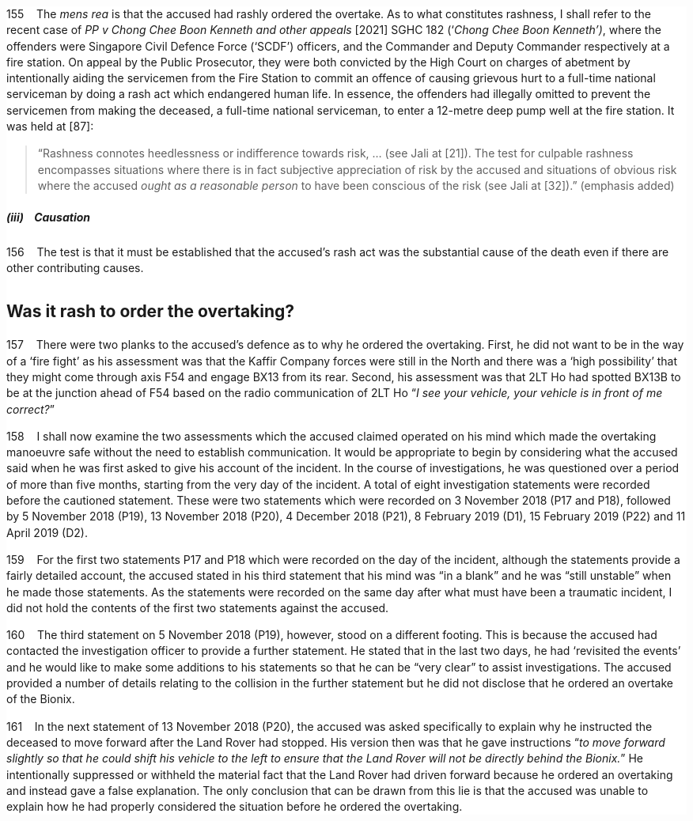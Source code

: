 155    The _mens rea_ is that the accused had rashly ordered the overtake. As to what constitutes rashness, I shall refer to the recent case of _PP v Chong Chee Boon Kenneth and other appeals_ <span class="citation">\[2021\] SGHC 182</span> (‘_Chong Chee Boon Kenneth’)_, where the offenders were Singapore Civil Defence Force (‘SCDF’) officers, and the Commander and Deputy Commander respectively at a fire station. On appeal by the Public Prosecutor, they were both convicted by the High Court on charges of abetment by intentionally aiding the servicemen from the Fire Station to commit an offence of causing grievous hurt to a full-time national serviceman by doing a rash act which endangered human life. In essence, the offenders had illegally omitted to prevent the servicemen from making the deceased, a full-time national serviceman, to enter a 12-metre deep pump well at the fire station. It was held at \[87\]:

> “Rashness connotes heedlessness or indifference towards risk, … (see Jali at \[21\]). The test for culpable rashness encompasses situations where there is in fact subjective appreciation of risk by the accused and situations of obvious risk where the accused _ought as a reasonable person_ to have been conscious of the risk (see Jali at \[32\]).” (emphasis added)

##### (iii)    _Causation_

156    The test is that it must be established that the accused’s rash act was the substantial cause of the death even if there are other contributing causes.

## Was it rash to order the overtaking?

157    There were two planks to the accused’s defence as to why he ordered the overtaking. First, he did not want to be in the way of a ‘fire fight’ as his assessment was that the Kaffir Company forces were still in the North and there was a ‘high possibility’ that they might come through axis F54 and engage BX13 from its rear. Second, his assessment was that 2LT Ho had spotted BX13B to be at the junction ahead of F54 based on the radio communication of 2LT Ho “_I see your vehicle, your vehicle is in front of me correct?_”

158    I shall now examine the two assessments which the accused claimed operated on his mind which made the overtaking manoeuvre safe without the need to establish communication. It would be appropriate to begin by considering what the accused said when he was first asked to give his account of the incident. In the course of investigations, he was questioned over a period of more than five months, starting from the very day of the incident. A total of eight investigation statements were recorded before the cautioned statement. These were two statements which were recorded on 3 November 2018 (P17 and P18), followed by 5 November 2018 (P19), 13 November 2018 (P20), 4 December 2018 (P21), 8 February 2019 (D1), 15 February 2019 (P22) and 11 April 2019 (D2).

159    For the first two statements P17 and P18 which were recorded on the day of the incident, although the statements provide a fairly detailed account, the accused stated in his third statement that his mind was “in a blank” and he was “still unstable” when he made those statements. As the statements were recorded on the same day after what must have been a traumatic incident, I did not hold the contents of the first two statements against the accused.

160    The third statement on 5 November 2018 (P19), however, stood on a different footing. This is because the accused had contacted the investigation officer to provide a further statement. He stated that in the last two days, he had ‘revisited the events’ and he would like to make some additions to his statements so that he can be “very clear” to assist investigations. The accused provided a number of details relating to the collision in the further statement but he did not disclose that he ordered an overtake of the Bionix.

161    In the next statement of 13 November 2018 (P20), the accused was asked specifically to explain why he instructed the deceased to move forward after the Land Rover had stopped. His version then was that he gave instructions “_to move forward slightly so that he could shift his vehicle to the left to ensure that the Land Rover will not be directly behind the Bionix._” He intentionally suppressed or withheld the material fact that the Land Rover had driven forward because he ordered an overtaking and instead gave a false explanation. The only conclusion that can be drawn from this lie is that the accused was unable to explain how he had properly considered the situation before he ordered the overtaking.
